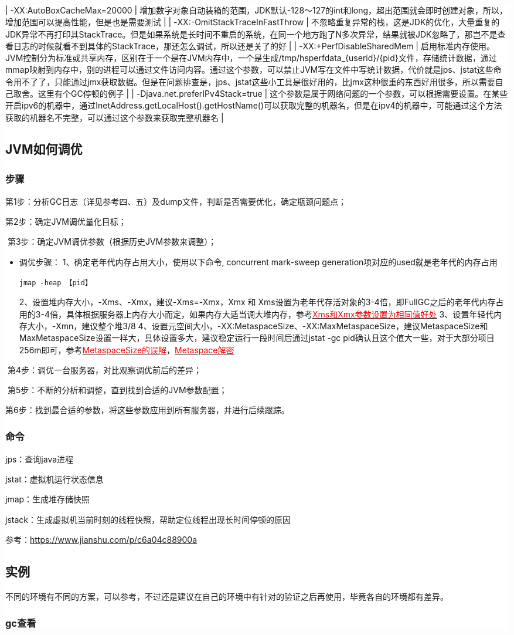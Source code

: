 | -XX:AutoBoxCacheMax=20000                | 增加数字对象自动装箱的范围，JDK默认-128～127的int和long，超出范围就会即时创建对象，所以，增加范围可以提高性能，但是也是需要测试 |
| -XX:-OmitStackTraceInFastThrow           | 不忽略重复异常的栈，这是JDK的优化，大量重复的JDK异常不再打印其StackTrace。但是如果系统是长时间不重启的系统，在同一个地方跑了N多次异常，结果就被JDK忽略了，那岂不是查看日志的时候就看不到具体的StackTrace，那还怎么调试，所以还是关了的好 |
| -XX:+PerfDisableSharedMem                | 启用标准内存使用。JVM控制分为标准或共享内存，区别在于一个是在JVM内存中，一个是生成/tmp/hsperfdata_{userid}/{pid}文件，存储统计数据，通过mmap映射到内存中，别的进程可以通过文件访问内容。通过这个参数，可以禁止JVM写在文件中写统计数据，代价就是jps、jstat这些命令用不了了，只能通过jmx获取数据。但是在问题排查是，jps、jstat这些小工具是很好用的，比jmx这种很重的东西好用很多，所以需要自己取舍。这里有个GC停顿的例子 |
| -Djava.net.preferIPv4Stack=true          | 这个参数是属于网络问题的一个参数，可以根据需要设置。在某些开启ipv6的机器中，通过InetAddress.getLocalHost().getHostName()可以获取完整的机器名，但是在ipv4的机器中，可能通过这个方法获取的机器名不完整，可以通过这个参数来获取完整机器名 |

## JVM如何调优

### 步骤

​	第1步：分析GC日志（详见参考四、五）及dump文件，判断是否需要优化，确定瓶颈问题点；

 第2步：确定JVM调优量化目标；

​	第3步：确定JVM调优参数（根据历史JVM参数来调整）；
- 调优步骤：
    1、确定老年代内存占用大小，使用以下命令, concurrent mark-sweep generation项对应的used就是老年代的内存占用
    ```
    jmap -heap 【pid】
    ```
    2、设置堆内存大小，-Xms、-Xmx，建议-Xms=-Xmx，Xmx 和 Xms设置为老年代存活对象的3-4倍，即FullGC之后的老年代内存占用的3-4倍，具体根据服务器上内存大小而定，如果内存大适当调大堆内存，参考[<font color="red">Xms和Xmx参数设置为相同值好处</font>](https://cloud.tencent.com/developer/article/1695047)
    3、设置年轻代内存大小，-Xmn，建议整个堆3/8
    4、设置元空间大小，-XX:MetaspaceSize、-XX:MaxMetaspaceSize，建议MetaspaceSize和MaxMetaspaceSize设置一样大，具体设置多大，建议稳定运行一段时间后通过jstat -gc pid确认且这个值大一些，对于大部分项目256m即可，参考[<font color="red">MetaspaceSize的误解</font>](https://www.jianshu.com/p/b448c21d2e71)，[<font color="red">Metaspace解密</font>](http://lovestblog.cn/blog/2016/10/29/metaspace/)

​	第4步：调优一台服务器，对比观察调优前后的差异；

​	第5步：不断的分析和调整，直到找到合适的JVM参数配置；

​	第6步：找到最合适的参数，将这些参数应用到所有服务器，并进行后续跟踪。

### 命令

jps：查询java进程

jstat：虚拟机运行状态信息

jmap：生成堆存储快照

jstack：生成虚拟机当前时刻的线程快照，帮助定位线程出现长时间停顿的原因

参考：https://www.jianshu.com/p/c6a04c88900a

## 实例

不同的环境有不同的方案，可以参考，不过还是建议在自己的环境中有针对的验证之后再使用，毕竟各自的环境都有差异。

### gc查看

